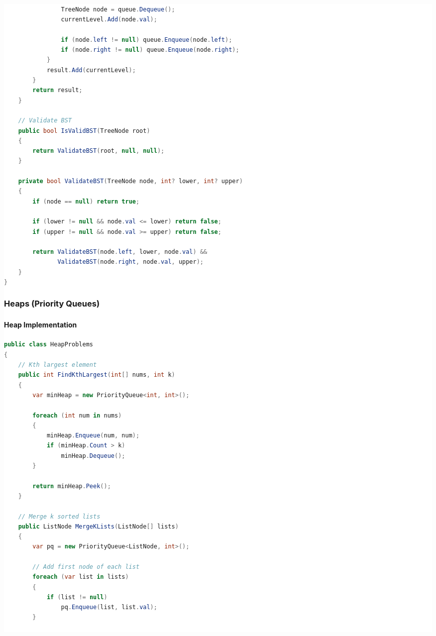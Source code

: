 ```csharp
                TreeNode node = queue.Dequeue();
                currentLevel.Add(node.val);
                
                if (node.left != null) queue.Enqueue(node.left);
                if (node.right != null) queue.Enqueue(node.right);
            }
            result.Add(currentLevel);
        }
        return result;
    }
    
    // Validate BST
    public bool IsValidBST(TreeNode root) 
    {
        return ValidateBST(root, null, null);
    }
    
    private bool ValidateBST(TreeNode node, int? lower, int? upper) 
    {
        if (node == null) return true;
        
        if (lower != null && node.val <= lower) return false;
        if (upper != null && node.val >= upper) return false;
        
        return ValidateBST(node.left, lower, node.val) && 
               ValidateBST(node.right, node.val, upper);
    }
}
```

### Heaps (Priority Queues)

#### Heap Implementation
```csharp
public class HeapProblems 
{
    // Kth largest element
    public int FindKthLargest(int[] nums, int k) 
    {
        var minHeap = new PriorityQueue<int, int>();
        
        foreach (int num in nums) 
        {
            minHeap.Enqueue(num, num);
            if (minHeap.Count > k) 
                minHeap.Dequeue();
        }
        
        return minHeap.Peek();
    }
    
    // Merge k sorted lists
    public ListNode MergeKLists(ListNode[] lists) 
    {
        var pq = new PriorityQueue<ListNode, int>();
        
        // Add first node of each list
        foreach (var list in lists) 
        {
            if (list != null) 
                pq.Enqueue(list, list.val);
        }
        
```